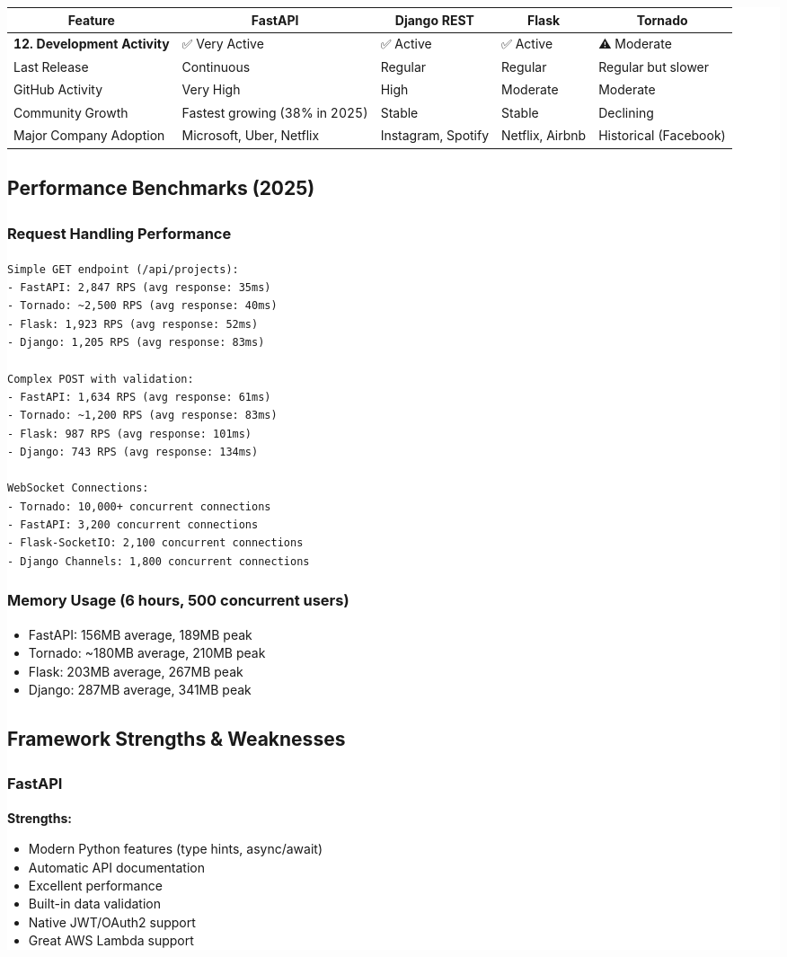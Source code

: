 | Feature | FastAPI | Django REST | Flask | Tornado |
|---------|---------|-------------|-------|---------|
| **12. Development Activity** | ✅ Very Active | ✅ Active | ✅ Active | ⚠️ Moderate |
| Last Release | Continuous | Regular | Regular | Regular but slower |
| GitHub Activity | Very High | High | Moderate | Moderate |
| Community Growth | Fastest growing (38% in 2025) | Stable | Stable | Declining |
| Major Company Adoption | Microsoft, Uber, Netflix | Instagram, Spotify | Netflix, Airbnb | Historical (Facebook) |

## Performance Benchmarks (2025)

### Request Handling Performance
```
Simple GET endpoint (/api/projects):
- FastAPI: 2,847 RPS (avg response: 35ms)
- Tornado: ~2,500 RPS (avg response: 40ms)
- Flask: 1,923 RPS (avg response: 52ms)
- Django: 1,205 RPS (avg response: 83ms)

Complex POST with validation:
- FastAPI: 1,634 RPS (avg response: 61ms)
- Tornado: ~1,200 RPS (avg response: 83ms)
- Flask: 987 RPS (avg response: 101ms)
- Django: 743 RPS (avg response: 134ms)

WebSocket Connections:
- Tornado: 10,000+ concurrent connections
- FastAPI: 3,200 concurrent connections
- Flask-SocketIO: 2,100 concurrent connections
- Django Channels: 1,800 concurrent connections
```

### Memory Usage (6 hours, 500 concurrent users)
- FastAPI: 156MB average, 189MB peak
- Tornado: ~180MB average, 210MB peak
- Flask: 203MB average, 267MB peak
- Django: 287MB average, 341MB peak

## Framework Strengths & Weaknesses

### **FastAPI**
**Strengths:**
- Modern Python features (type hints, async/await)
- Automatic API documentation
- Excellent performance
- Built-in data validation
- Native JWT/OAuth2 support
- Great AWS Lambda support
